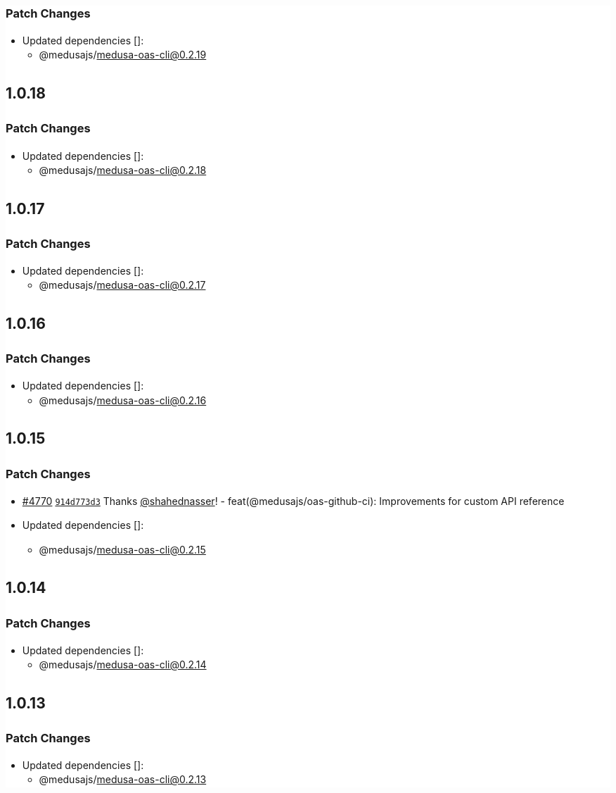 ### Patch Changes

- Updated dependencies []:
  - @medusajs/medusa-oas-cli@0.2.19

## 1.0.18

### Patch Changes

- Updated dependencies []:
  - @medusajs/medusa-oas-cli@0.2.18

## 1.0.17

### Patch Changes

- Updated dependencies []:
  - @medusajs/medusa-oas-cli@0.2.17

## 1.0.16

### Patch Changes

- Updated dependencies []:
  - @medusajs/medusa-oas-cli@0.2.16

## 1.0.15

### Patch Changes

- [#4770](https://github.com/medusajs/medusa/pull/4770) [`914d773d3`](https://github.com/medusajs/medusa/commit/914d773d3a82c86685b66c0c33ab1d7a9bad7dd4) Thanks [@shahednasser](https://github.com/shahednasser)! - feat(@medusajs/oas-github-ci): Improvements for custom API reference

- Updated dependencies []:
  - @medusajs/medusa-oas-cli@0.2.15

## 1.0.14

### Patch Changes

- Updated dependencies []:
  - @medusajs/medusa-oas-cli@0.2.14

## 1.0.13

### Patch Changes

- Updated dependencies []:
  - @medusajs/medusa-oas-cli@0.2.13
